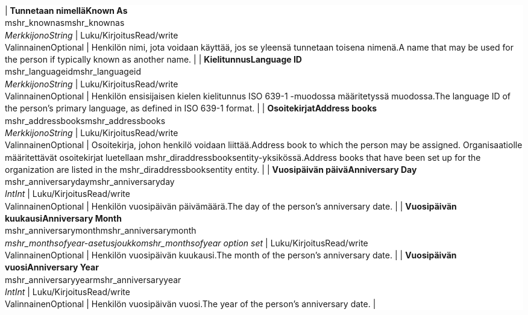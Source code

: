 | <span data-ttu-id="0b002-141">**Tunnetaan nimellä**</span><span class="sxs-lookup"><span data-stu-id="0b002-141">**Known As**</span></span><br><span data-ttu-id="0b002-142">mshr_knownas</span><span class="sxs-lookup"><span data-stu-id="0b002-142">mshr_knownas</span></span><br><span data-ttu-id="0b002-143">*Merkkijono*</span><span class="sxs-lookup"><span data-stu-id="0b002-143">*String*</span></span> | <span data-ttu-id="0b002-144">Luku/Kirjoitus</span><span class="sxs-lookup"><span data-stu-id="0b002-144">Read/write</span></span><br><span data-ttu-id="0b002-145">Valinnainen</span><span class="sxs-lookup"><span data-stu-id="0b002-145">Optional</span></span> | <span data-ttu-id="0b002-146">Henkilön nimi, jota voidaan käyttää, jos se yleensä tunnetaan toisena nimenä.</span><span class="sxs-lookup"><span data-stu-id="0b002-146">A name that may be used for the person if typically known as another name.</span></span> |
| <span data-ttu-id="0b002-147">**Kielitunnus**</span><span class="sxs-lookup"><span data-stu-id="0b002-147">**Language ID**</span></span><br><span data-ttu-id="0b002-148">mshr_languageid</span><span class="sxs-lookup"><span data-stu-id="0b002-148">mshr_languageid</span></span><br><span data-ttu-id="0b002-149">*Merkkijono*</span><span class="sxs-lookup"><span data-stu-id="0b002-149">*String*</span></span> | <span data-ttu-id="0b002-150">Luku/Kirjoitus</span><span class="sxs-lookup"><span data-stu-id="0b002-150">Read/write</span></span><br><span data-ttu-id="0b002-151">Valinnainen</span><span class="sxs-lookup"><span data-stu-id="0b002-151">Optional</span></span> | <span data-ttu-id="0b002-152">Henkilön ensisijaisen kielen kielitunnus ISO 639-1 -muodossa määritetyssä muodossa.</span><span class="sxs-lookup"><span data-stu-id="0b002-152">The language ID of the person’s primary language, as defined in ISO 639-1 format.</span></span> |
| <span data-ttu-id="0b002-153">**Osoitekirjat**</span><span class="sxs-lookup"><span data-stu-id="0b002-153">**Address books**</span></span><br><span data-ttu-id="0b002-154">mshr_addressbooks</span><span class="sxs-lookup"><span data-stu-id="0b002-154">mshr_addressbooks</span></span><br><span data-ttu-id="0b002-155">*Merkkijono*</span><span class="sxs-lookup"><span data-stu-id="0b002-155">*String*</span></span> | <span data-ttu-id="0b002-156">Luku/Kirjoitus</span><span class="sxs-lookup"><span data-stu-id="0b002-156">Read/write</span></span><br><span data-ttu-id="0b002-157">Valinnainen</span><span class="sxs-lookup"><span data-stu-id="0b002-157">Optional</span></span> | <span data-ttu-id="0b002-158">Osoitekirja, johon henkilö voidaan liittää.</span><span class="sxs-lookup"><span data-stu-id="0b002-158">Address book to which the person may be assigned.</span></span> <span data-ttu-id="0b002-159">Organisaatiolle määritettävät osoitekirjat luetellaan mshr_diraddressbooksentity-yksikössä.</span><span class="sxs-lookup"><span data-stu-id="0b002-159">Address books that have been set up for the organization are listed in the mshr_diraddressbooksentity entity.</span></span> |
| <span data-ttu-id="0b002-160">**Vuosipäivän päivä**</span><span class="sxs-lookup"><span data-stu-id="0b002-160">**Anniversary Day**</span></span><br><span data-ttu-id="0b002-161">mshr_anniversaryday</span><span class="sxs-lookup"><span data-stu-id="0b002-161">mshr_anniversaryday</span></span><br><span data-ttu-id="0b002-162">*Int*</span><span class="sxs-lookup"><span data-stu-id="0b002-162">*Int*</span></span> | <span data-ttu-id="0b002-163">Luku/Kirjoitus</span><span class="sxs-lookup"><span data-stu-id="0b002-163">Read/write</span></span><br><span data-ttu-id="0b002-164">Valinnainen</span><span class="sxs-lookup"><span data-stu-id="0b002-164">Optional</span></span> | <span data-ttu-id="0b002-165">Henkilön vuosipäivän päivämäärä.</span><span class="sxs-lookup"><span data-stu-id="0b002-165">The day of the person’s anniversary date.</span></span> |
| <span data-ttu-id="0b002-166">**Vuosipäivän kuukausi**</span><span class="sxs-lookup"><span data-stu-id="0b002-166">**Anniversary Month**</span></span><br><span data-ttu-id="0b002-167">mshr_anniversarymonth</span><span class="sxs-lookup"><span data-stu-id="0b002-167">mshr_anniversarymonth</span></span><br><span data-ttu-id="0b002-168">*mshr_monthsofyear-asetusjoukko*</span><span class="sxs-lookup"><span data-stu-id="0b002-168">*mshr_monthsofyear option set*</span></span> | <span data-ttu-id="0b002-169">Luku/Kirjoitus</span><span class="sxs-lookup"><span data-stu-id="0b002-169">Read/write</span></span><br><span data-ttu-id="0b002-170">Valinnainen</span><span class="sxs-lookup"><span data-stu-id="0b002-170">Optional</span></span> | <span data-ttu-id="0b002-171">Henkilön vuosipäivän kuukausi.</span><span class="sxs-lookup"><span data-stu-id="0b002-171">The month of the person’s anniversary date.</span></span> |
| <span data-ttu-id="0b002-172">**Vuosipäivän vuosi**</span><span class="sxs-lookup"><span data-stu-id="0b002-172">**Anniversary Year**</span></span><br><span data-ttu-id="0b002-173">mshr_anniversaryyear</span><span class="sxs-lookup"><span data-stu-id="0b002-173">mshr_anniversaryyear</span></span><br><span data-ttu-id="0b002-174">*Int*</span><span class="sxs-lookup"><span data-stu-id="0b002-174">*Int*</span></span> | <span data-ttu-id="0b002-175">Luku/Kirjoitus</span><span class="sxs-lookup"><span data-stu-id="0b002-175">Read/write</span></span><br><span data-ttu-id="0b002-176">Valinnainen</span><span class="sxs-lookup"><span data-stu-id="0b002-176">Optional</span></span> | <span data-ttu-id="0b002-177">Henkilön vuosipäivän vuosi.</span><span class="sxs-lookup"><span data-stu-id="0b002-177">The year of the person’s anniversary date.</span></span> |